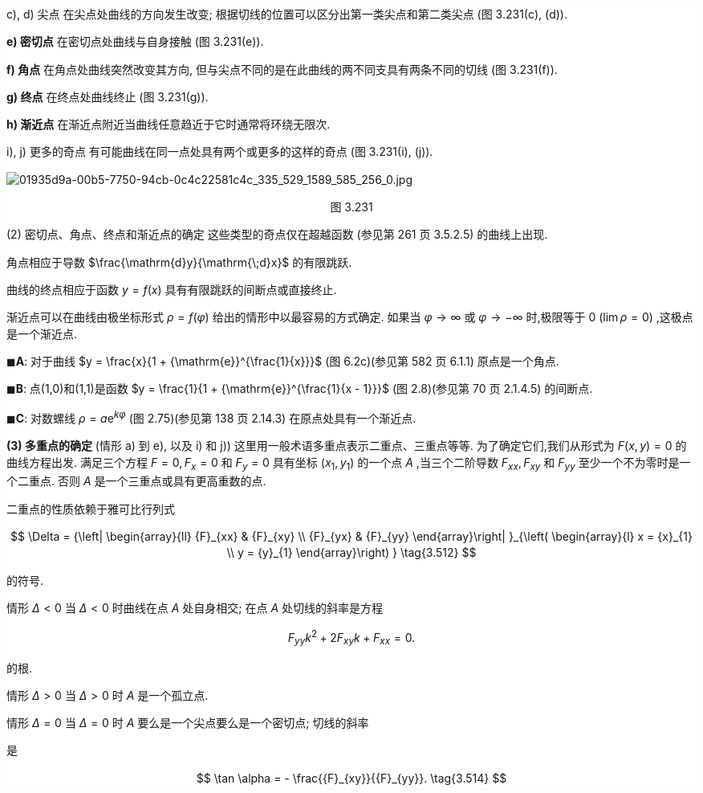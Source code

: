 c), d) 尖点 在尖点处曲线的方向发生改变; 根据切线的位置可以区分出第一类尖点和第二类尖点 (图 3.231(c), (d)).

**e) 密切点** 在密切点处曲线与自身接触 (图 3.231(e)).

**f) 角点** 在角点处曲线突然改变其方向, 但与尖点不同的是在此曲线的两不同支具有两条不同的切线 (图 3.231(f)).

**g) 终点** 在终点处曲线终止 (图 3.231(g)).

**h) 渐近点** 在渐近点附近当曲线任意趋近于它时通常将环绕无限次.

i), j) 更多的奇点 有可能曲线在同一点处具有两个或更多的这样的奇点 (图 3.231(i), (j)).

![01935d9a-00b5-7750-94cb-0c4c22581c4c_335_529_1589_585_256_0.jpg](/images/01935d9a-00b5-7750-94cb-0c4c22581c4c_335_529_1589_585_256_0.jpg)

<center>图 3.231</center>

(2) 密切点、角点、终点和渐近点的确定 这些类型的奇点仅在超越函数 (参见第 261 页 3.5.2.5) 的曲线上出现.

角点相应于导数 $\frac{\mathrm{d}y}{\mathrm{\;d}x}$ 的有限跳跃.

曲线的终点相应于函数 $y = f\left( x\right)$ 具有有限跳跃的间断点或直接终止.

渐近点可以在曲线由极坐标形式 $\rho  = f\left( \varphi \right)$ 给出的情形中以最容易的方式确定. 如果当 $\varphi  \rightarrow  \infty$ 或 $\varphi  \rightarrow   - \infty$ 时,极限等于 0 $\left( {\lim \rho  = 0}\right)$ ,这极点是一个渐近点.

$\blacksquare \mathbf{A}$: 对于曲线 $y = \frac{x}{1 + {\mathrm{e}}^{\frac{1}{x}}}$ (图 6.2c)(参见第 582 页 6.1.1) 原点是一个角点.

$\blacksquare \mathbf{B}$: 点(1,0)和(1,1)是函数 $y = \frac{1}{1 + {\mathrm{e}}^{\frac{1}{x - 1}}}$ (图 2.8)(参见第 70 页 2.1.4.5) 的间断点.

$\blacksquare \mathbf{C}$: 对数螺线 $\rho  = a{\mathrm{e}}^{k\varphi }$ (图 2.75)(参见第 138 页 2.14.3) 在原点处具有一个渐近点.

**(3) 多重点的确定** (情形 a) 到 e), 以及 i) 和 j)) 这里用一般术语多重点表示二重点、三重点等等. 为了确定它们,我们从形式为 $F\left( {x, y}\right)  = 0$ 的曲线方程出发. 满足三个方程 $F = 0,{F}_{x} = 0$ 和 ${F}_{y} = 0$ 具有坐标 $\left( {{x}_{1},{y}_{1}}\right)$ 的一个点 $A$ ,当三个二阶导数 ${F}_{xx},{F}_{xy}$ 和 ${F}_{yy}$ 至少一个不为零时是一个二重点. 否则 $A$ 是一个三重点或具有更高重数的点.

二重点的性质依赖于雅可比行列式

$$
\Delta  = {\left| \begin{array}{ll} {F}_{xx} & {F}_{xy} \\  {F}_{yx} & {F}_{yy} \end{array}\right| }_{\left( \begin{array}{l} x = {x}_{1} \\  y = {y}_{1} \end{array}\right) } \tag{3.512}
$$

的符号.

情形 $\Delta  < 0$ 当 $\Delta  < 0$ 时曲线在点 $A$ 处自身相交; 在点 $A$ 处切线的斜率是方程

$$
{F}_{yy}{k}^{2} + 2{F}_{xy}k + {F}_{xx} = 0. \tag{3.513}
$$

的根.

情形 $\Delta  > 0$ 当 $\Delta  > 0$ 时 $A$ 是一个孤立点.

情形 $\Delta  = 0$ 当 $\Delta  = 0$ 时 $A$ 要么是一个尖点要么是一个密切点; 切线的斜率

是

$$
\tan \alpha  =  - \frac{{F}_{xy}}{{F}_{yy}}. \tag{3.514}
$$
